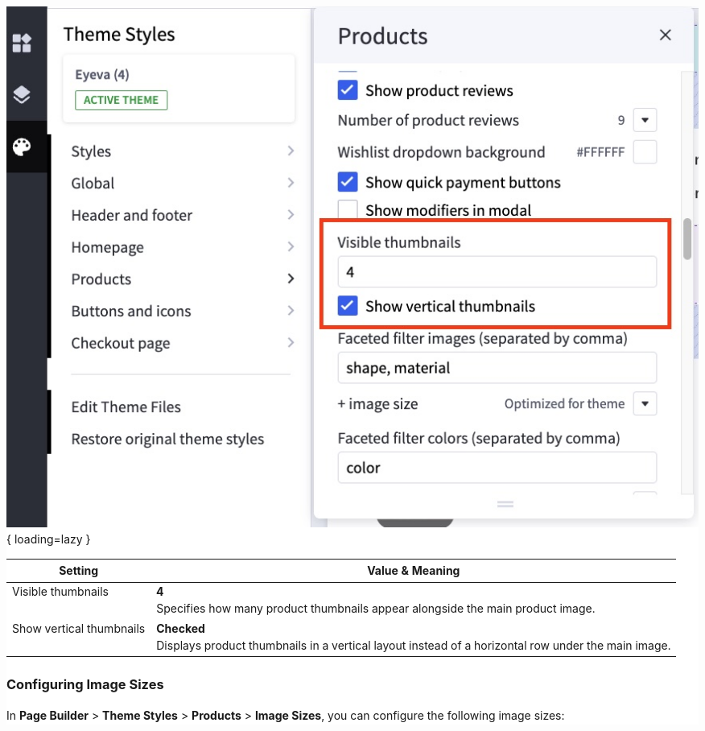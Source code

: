 ![product-image-gallery-settings](img/product-image-gallery-settings.jpg){ loading=lazy }


| **Setting**              | **Value & Meaning**                                                                                           |
|--------------------------|----------------------------------------------------------------------------------------------------------------|
| Visible thumbnails       | **4**<br>Specifies how many product thumbnails appear alongside the main product image.                        |
| Show vertical thumbnails | **Checked**<br>Displays product thumbnails in a vertical layout instead of a horizontal row under the main image. |


### Configuring Image Sizes

In **Page Builder** > **Theme Styles** > **Products** > **Image Sizes**, you can configure the following image sizes:
